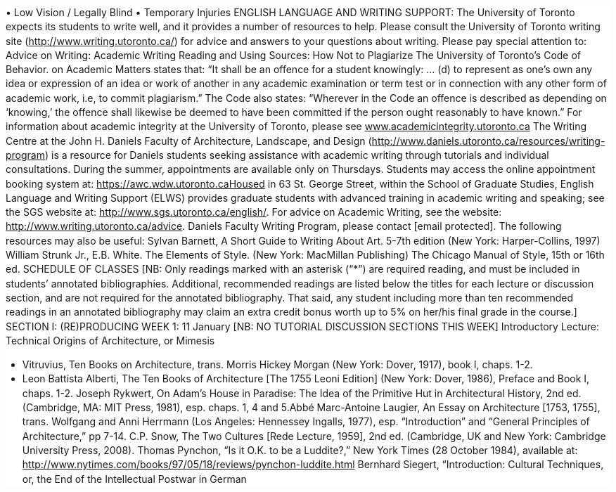 •                                  Low Vision   /   Legally   Blind
•                                  Temporary   Injuries
ENGLISH LANGUAGE AND WRITING SUPPORT:
The   University of Toronto expects its students to write well,   and   it provides   a   number   of   resources to   help.
Please consult the   University of Toronto writing site (http://www.writing.utoronto.ca/) for advice   and   answers to your questions about writing.   Please pay special   attention to:
Advice on Writing: Academic Writing
Reading and   Using Sources:   How   Not to   Plagiarize
The   University of Toronto’s Code of   Behavior. on Academic   Matters   states that:   “It shall   be an offence for a   student   knowingly:
…
(d) to   represent as one’s own any   idea or   expression   of   an   idea   or work   of   another   in   any   academic   examination or term test or   in connection with any other form   of   academic   work,   i.e, to   commit
plagiarism.”
The Code also states: “Wherever   in the Code   an   offence   is   described   as   depending   on ‘knowing,’ the offence shall   likewise be   deemed to have been   committed   if   the   person   ought   reasonably   to   have   known.”
For   information about academic integrity at the   University   of Toronto,   please   see   www.academicintegrity.utoronto.ca
The Writing Centre at the John   H.   Daniels   Faculty of Architecture,   Landscape,   and   Design
(http://www.daniels.utoronto.ca/resources/writing-program)   is a   resource for   Daniels students seeking   assistance with academic writing through tutorials and individual consultations.   During the   summer,
appointments are available only on Thursdays.    Students   may access the   online   appointment   booking   system at: https://awc.wdw.utoronto.caHoused   in 63 St. George Street, within the   School   of   Graduate   Studies,   English   Language   and Writing   Support   (ELWS)   provides graduate   students with advanced training in   academic writing   and   speaking;   see the SGS website at:   http://www.sgs.utoronto.ca/english/.   For advice on Academic Writing, see the   website:    http://www.writing.utoronto.ca/advice.
Daniels   Faculty Writing   Program, please contact [email   protected].
The following   resources may also   be   useful:
Sylvan Barnett, A Short Guide   to   Writing About   Art. 5-7th edition   (New York:   Harper-Collins,   1997)
William Strunk Jr.,   E.B. White.   The Elements of Style. (New York:   MacMillan   Publishing)   The Chicago Manual of Style,   15th    or   16th    ed.
SCHEDULE OF CLASSES
[NB: Only readings   marked with an asterisk (“*”) are   required   reading,   and   must   be   included   in            students’ annotated bibliographies.    Additional,   recommended   readings are   listed below the titles   for      each   lecture or discussion section, and are not required for the   annotated bibliography.    That   said,   any         student   including   more than ten   recommended   readings in an annotated   bibliography may claim   an extra credit bonus worth up to 5% on   her/his final   grade   in   the   course.]
SECTION I: (RE)PRODUCING
WEEK   1: 11 January [NB:   NO TUTORIAL   DISCUSSION SECTIONS THIS WEEK]   Introductory Lecture: Technical Origins of Architecture, or   Mimesis
* Vitruvius,   Ten Books on Architecture, trans.   Morris   Hickey   Morgan   (New York:   Dover,   1917),   book   I,   chaps.   1-2.
*   Leon   Battista Alberti,   The   Ten Books of   Architecture [The   1755 Leoni Edition] (New York:   Dover,   1986),   Preface and   Book   I, chaps.   1-2.
Joseph   Rykwert,   On Adam’s House in Paradise:   The   Idea of the Primitive   Hut in Architectural History, 2nd   ed.   (Cambridge,   MA:   MIT   Press,   1981), esp. chaps.   1, 4 and   5.Abbé   Marc-Antoine   Laugier, An Essay on Architecture [1753,   1755], trans. Wolfgang and Anni   Herrmann      (Los Angeles:   Hennessey    Ingalls,   1977), esp. “Introduction” and   “General   Principles   of   Architecture,”   pp   7-14.
C.P. Snow,   The   Two Cultures [Rede   Lecture,   1959], 2nd    ed.   (Cambridge,   UK and   New York: Cambridge   University   Press, 2008).
Thomas   Pynchon, “Is it O.K. to be   a   Luddite?,”   New   York   Times (28   October   1984),   available   at:   http://www.nytimes.com/books/97/05/18/reviews/pynchon-luddite.html
Bernhard Siegert, “Introduction: Cultural Techniques,   or, the   End   of   the   Intellectual   Postwar   in   German